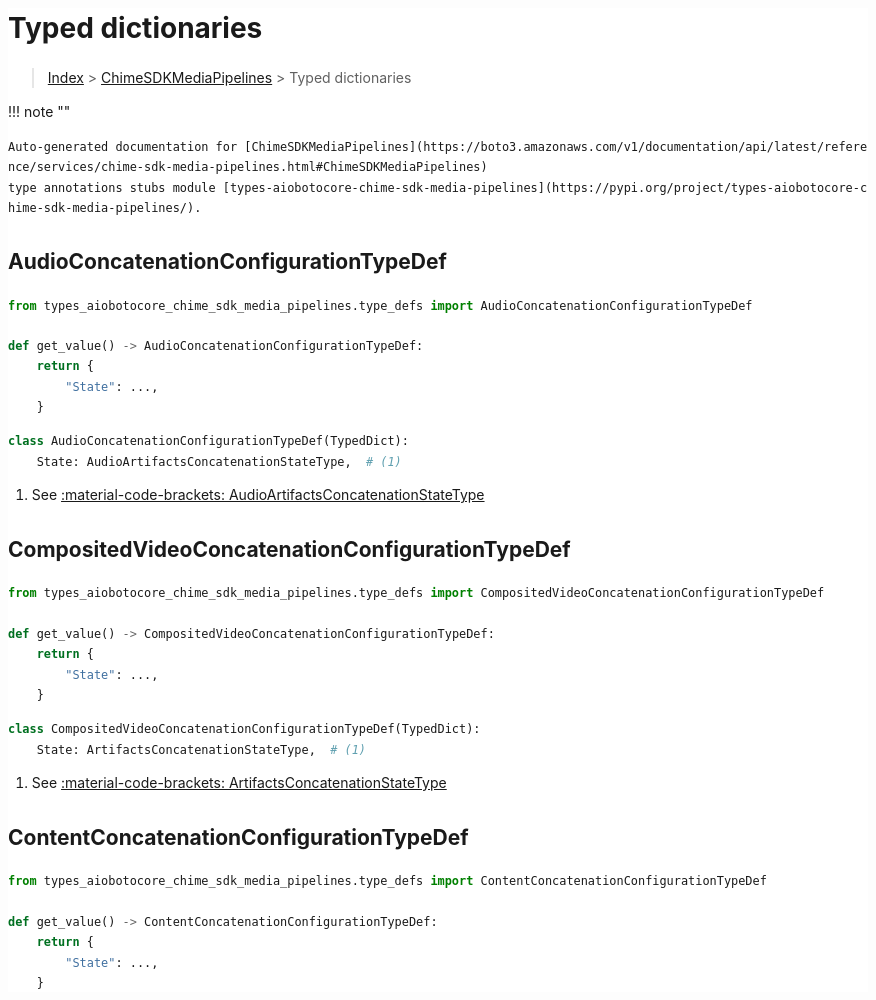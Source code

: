 # Typed dictionaries

> [Index](../README.md) > [ChimeSDKMediaPipelines](./README.md) > Typed dictionaries

!!! note ""

    Auto-generated documentation for [ChimeSDKMediaPipelines](https://boto3.amazonaws.com/v1/documentation/api/latest/reference/services/chime-sdk-media-pipelines.html#ChimeSDKMediaPipelines)
    type annotations stubs module [types-aiobotocore-chime-sdk-media-pipelines](https://pypi.org/project/types-aiobotocore-chime-sdk-media-pipelines/).

## AudioConcatenationConfigurationTypeDef

```python title="Usage Example"
from types_aiobotocore_chime_sdk_media_pipelines.type_defs import AudioConcatenationConfigurationTypeDef

def get_value() -> AudioConcatenationConfigurationTypeDef:
    return {
        "State": ...,
    }
```

```python title="Definition"
class AudioConcatenationConfigurationTypeDef(TypedDict):
    State: AudioArtifactsConcatenationStateType,  # (1)
```

1. See [:material-code-brackets: AudioArtifactsConcatenationStateType](./literals.md#audioartifactsconcatenationstatetype) 
## CompositedVideoConcatenationConfigurationTypeDef

```python title="Usage Example"
from types_aiobotocore_chime_sdk_media_pipelines.type_defs import CompositedVideoConcatenationConfigurationTypeDef

def get_value() -> CompositedVideoConcatenationConfigurationTypeDef:
    return {
        "State": ...,
    }
```

```python title="Definition"
class CompositedVideoConcatenationConfigurationTypeDef(TypedDict):
    State: ArtifactsConcatenationStateType,  # (1)
```

1. See [:material-code-brackets: ArtifactsConcatenationStateType](./literals.md#artifactsconcatenationstatetype) 
## ContentConcatenationConfigurationTypeDef

```python title="Usage Example"
from types_aiobotocore_chime_sdk_media_pipelines.type_defs import ContentConcatenationConfigurationTypeDef

def get_value() -> ContentConcatenationConfigurationTypeDef:
    return {
        "State": ...,
    }
```
